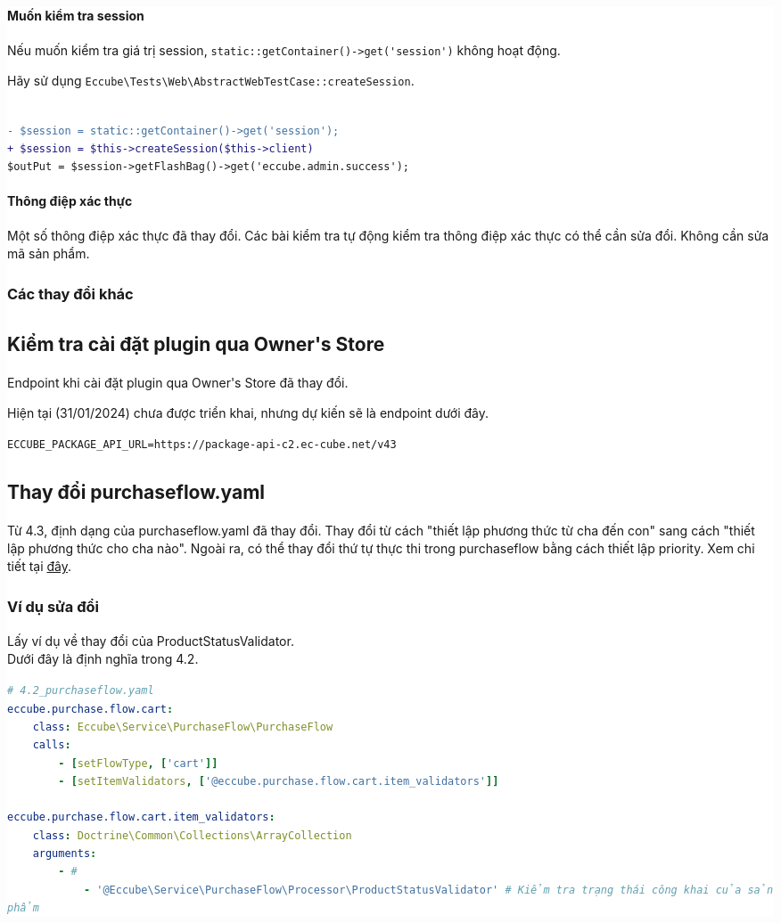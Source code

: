 #### Muốn kiểm tra session

Nếu muốn kiểm tra giá trị session, `static::getContainer()->get('session')` không hoạt động.

Hãy sử dụng `Eccube\Tests\Web\AbstractWebTestCase::createSession`.

```diff

- $session = static::getContainer()->get('session');
+ $session = $this->createSession($this->client)
$outPut = $session->getFlashBag()->get('eccube.admin.success');

```

#### Thông điệp xác thực

Một số thông điệp xác thực đã thay đổi. Các bài kiểm tra tự động kiểm tra thông điệp xác thực có thể cần sửa đổi. Không cần sửa mã sản phẩm.

### Các thay đổi khác

## Kiểm tra cài đặt plugin qua Owner's Store

Endpoint khi cài đặt plugin qua Owner's Store đã thay đổi.

Hiện tại (31/01/2024) chưa được triển khai, nhưng dự kiến sẽ là endpoint dưới đây.

```
ECCUBE_PACKAGE_API_URL=https://package-api-c2.ec-cube.net/v43
```

## Thay đổi purchaseflow.yaml
Từ 4.3, định dạng của purchaseflow.yaml đã thay đổi.
Thay đổi từ cách "thiết lập phương thức từ cha đến con" sang cách "thiết lập phương thức cho cha nào".
Ngoài ra, có thể thay đổi thứ tự thực thi trong purchaseflow bằng cách thiết lập priority.
Xem chi tiết tại [đây](https://github.com/EC-CUBE/ec-cube/pull/5147).
### Ví dụ sửa đổi
Lấy ví dụ về thay đổi của ProductStatusValidator.<br>
Dưới đây là định nghĩa trong 4.2.
```yaml
# 4.2_purchaseflow.yaml
eccube.purchase.flow.cart:
    class: Eccube\Service\PurchaseFlow\PurchaseFlow
    calls:
        - [setFlowType, ['cart']]
        - [setItemValidators, ['@eccube.purchase.flow.cart.item_validators']]
            
eccube.purchase.flow.cart.item_validators:
    class: Doctrine\Common\Collections\ArrayCollection
    arguments:
        - #
            - '@Eccube\Service\PurchaseFlow\Processor\ProductStatusValidator' # Kiểm tra trạng thái công khai của sản phẩm
```

